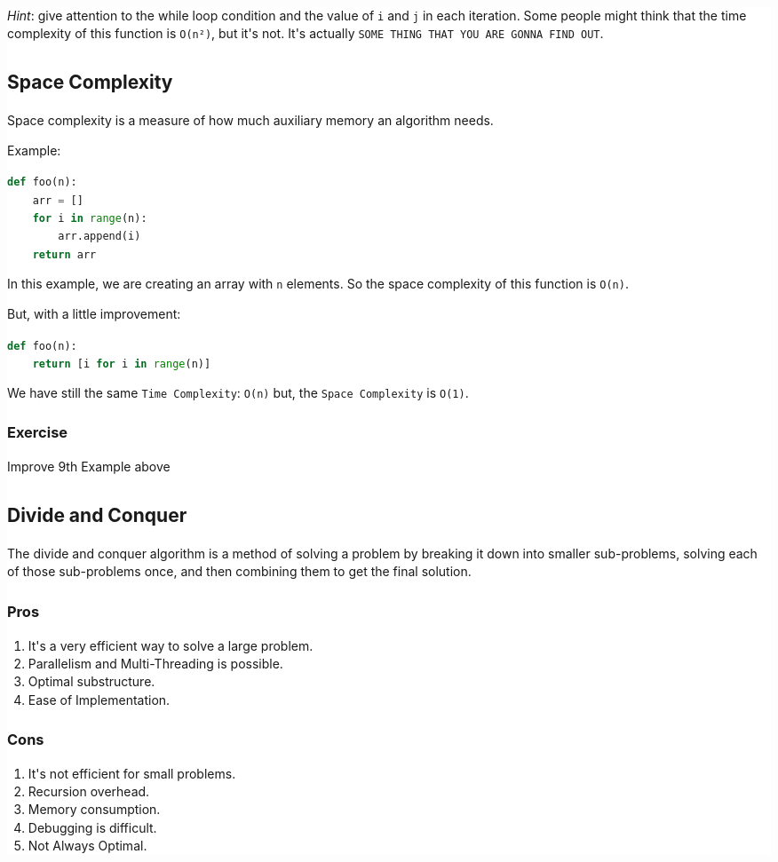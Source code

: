    *Hint*: give attention to the while loop condition and the value of `i` and `j` in each iteration.
   Some people might think that the time complexity of this function is `O(n²)`, but it's not. It's actually `SOME THING THAT YOU ARE GONNA FIND OUT`.

## Space Complexity

Space complexity is a measure of how much auxiliary memory an algorithm needs.

Example:

```python
def foo(n):
    arr = []
    for i in range(n):
        arr.append(i)
    return arr
```

In this example, we are creating an array with `n` elements. So the space complexity of this function is `O(n)`.

But, with a little improvement:

```python
def foo(n):
    return [i for i in range(n)]
```

We have still the same `Time Complexity`: `O(n)` but, the `Space Complexity` is `O(1)`.

### Exercise

Improve 9th Example above

## Divide and Conquer

The divide and conquer algorithm is a method of solving a problem by breaking it down into smaller sub-problems, solving each of those sub-problems once, and then combining them to get the final solution.

### Pros

1. It's a very efficient way to solve a large problem.
2. Parallelism and Multi-Threading is possible.
3. Optimal substructure.
4. Ease of Implementation.

### Cons

1. It's not efficient for small problems.
2. Recursion overhead.
3. Memory consumption.
4. Debugging is difficult.
5. Not Always Optimal.
